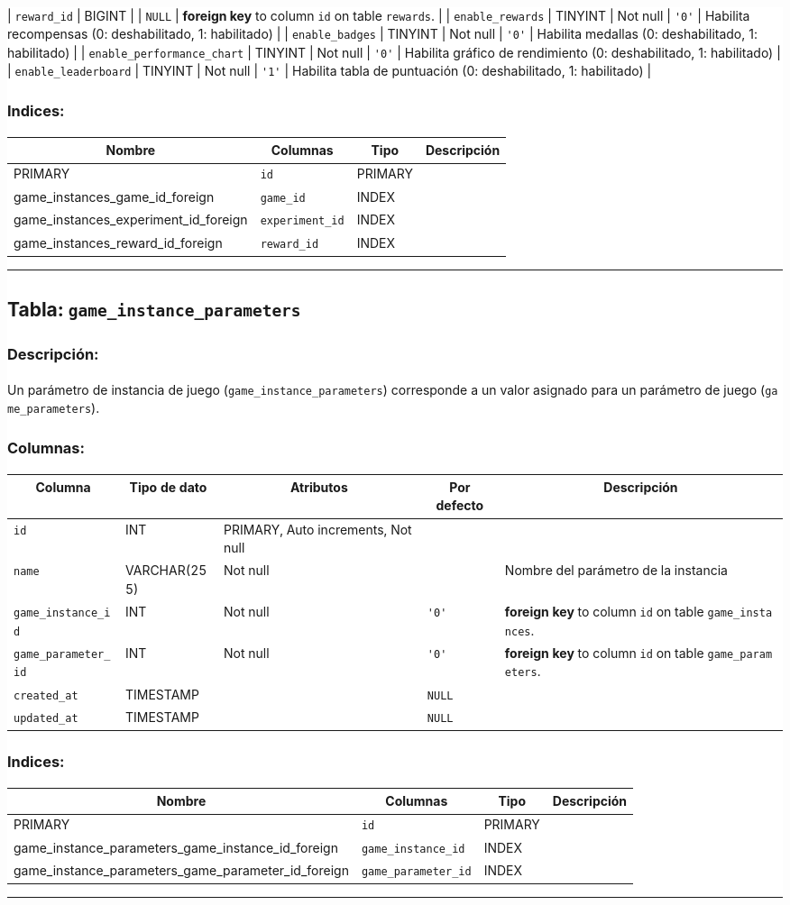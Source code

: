 | `reward_id` | BIGINT |  | `NULL` |  **foreign key** to column `id` on table `rewards`. |
| `enable_rewards` | TINYINT | Not null | `'0'` | Habilita recompensas (0: deshabilitado, 1: habilitado) |
| `enable_badges` | TINYINT | Not null | `'0'` | Habilita medallas (0: deshabilitado, 1: habilitado) |
| `enable_performance_chart` | TINYINT | Not null | `'0'` | Habilita gráfico de rendimiento (0: deshabilitado, 1: habilitado) |
| `enable_leaderboard` | TINYINT | Not null | `'1'` | Habilita tabla de puntuación (0: deshabilitado, 1: habilitado) |


### Indices: 

| Nombre | Columnas | Tipo | Descripción |
| --- | --- | --- | --- |
| PRIMARY | `id` | PRIMARY |   |
| game_instances_game_id_foreign | `game_id` | INDEX |   |
| game_instances_experiment_id_foreign | `experiment_id` | INDEX |   |
| game_instances_reward_id_foreign | `reward_id` | INDEX |   |

---

## Tabla: `game_instance_parameters`

### Descripción: 
Un parámetro de instancia de juego (`game_instance_parameters`) corresponde a un valor asignado para un parámetro de juego (`game_parameters`).

### Columnas: 

| Columna | Tipo de dato | Atributos | Por defecto | Descripción |
| --- | --- | --- | --- | ---  |
| `id` | INT | PRIMARY, Auto increments, Not null |   |   |
| `name` | VARCHAR(255) | Not null |   | Nombre del parámetro de la instancia |
| `game_instance_id` | INT | Not null | `'0'` |  **foreign key** to column `id` on table `game_instances`. |
| `game_parameter_id` | INT | Not null | `'0'` |  **foreign key** to column `id` on table `game_parameters`. |
| `created_at` | TIMESTAMP |  | `NULL` |   |
| `updated_at` | TIMESTAMP |  | `NULL` |   |


### Indices: 

| Nombre | Columnas | Tipo | Descripción |
| --- | --- | --- | --- |
| PRIMARY | `id` | PRIMARY |   |
| game_instance_parameters_game_instance_id_foreign | `game_instance_id` | INDEX |   |
| game_instance_parameters_game_parameter_id_foreign | `game_parameter_id` | INDEX |   |

---